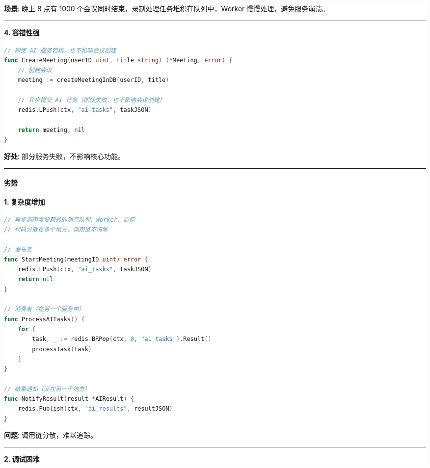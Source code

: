 **场景**: 晚上 8 点有 1000 个会议同时结束，录制处理任务堆积在队列中，Worker 慢慢处理，避免服务崩溃。

---

**4. 容错性强**

```go
// 即使 AI 服务宕机，也不影响会议创建
func CreateMeeting(userID uint, title string) (*Meeting, error) {
    // 创建会议
    meeting := createMeetingInDB(userID, title)

    // 异步提交 AI 任务（即使失败，也不影响会议创建）
    redis.LPush(ctx, "ai_tasks", taskJSON)

    return meeting, nil
}
```

**好处**: 部分服务失败，不影响核心功能。

---

#### 劣势

**1. 复杂度增加**

```go
// 异步调用需要额外的消息队列、Worker、监控
// 代码分散在多个地方，调用链不清晰

// 发布者
func StartMeeting(meetingID uint) error {
    redis.LPush(ctx, "ai_tasks", taskJSON)
    return nil
}

// 消费者（在另一个服务中）
func ProcessAITasks() {
    for {
        task, _ := redis.BRPop(ctx, 0, "ai_tasks").Result()
        processTask(task)
    }
}

// 结果通知（又在另一个地方）
func NotifyResult(result *AIResult) {
    redis.Publish(ctx, "ai_results", resultJSON)
}
```

**问题**: 调用链分散，难以追踪。

---

**2. 调试困难**
